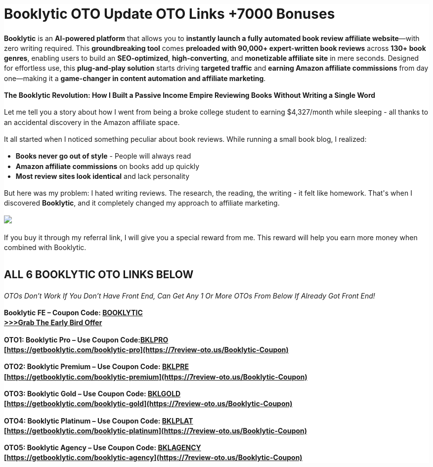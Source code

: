 # Booklytic OTO Update OTO Links +7000 Bonuses

**Booklytic** is an **AI-powered platform** that allows you to **instantly launch a fully automated book review affiliate website**—with zero writing required. This **groundbreaking tool** comes **preloaded with 90,000+ expert-written book reviews** across **130+ book genres**, enabling users to build an **SEO-optimized**, **high-converting**, and **monetizable affiliate site** in mere seconds. Designed for effortless use, this **plug-and-play solution** starts driving **targeted traffic** and **earning Amazon affiliate commissions** from day one—making it a **game-changer in content automation and affiliate marketing**.

**The Booklytic Revolution: How I Built a Passive Income Empire Reviewing Books Without Writing a Single Word**

Let me tell you a story about how I went from being a broke college student to earning $4,327/month while sleeping - all thanks to an accidental discovery in the Amazon affiliate space.

It all started when I noticed something peculiar about book reviews. While running a small book blog, I realized:

*   **Books never go out of style** - People will always read
*   **Amazon affiliate commissions** on books add up quickly
*   **Most review sites look identical** and lack personality

But here was my problem: I hated writing reviews. The research, the reading, the writing - it felt like homework. That's when I discovered **Booklytic**, and it completely changed my approach to affiliate marketing.

[![](https://4u-review.com/wp-content/uploads/2025/04/Booklytic.png)](https://7review-oto.us/Booklytic-Coupon)

If you buy it through my referral link, I will give you a special reward from me. This reward will help you earn more money when combined with Booklytic.

**ALL 6 BOOKLYTIC OTO LINKS BELOW**
-----------------------------------

_OTOs Don’t Work If You Don’t Have Front End, Can Get Any 1 Or More OTOs From Below If Already Got Front End!_

**Booklytic FE – Coupon Code: [BOOKLYTIC](https://7review-oto.us/Booklytic-Coupon)**  
[**\>>>Grab The Early Bird Offer**](https://7review-oto.us/Booklytic-Coupon)

**OTO1: Booklytic Pro – Use Coupon Code:[BKLPRO](https://7review-oto.us/Booklytic-Coupon)**  
**[https://getbooklytic.com/booklytic-pro](https://7review-oto.us/Booklytic-Coupon)**

**OTO2: Booklytic Premium – Use Coupon Code: [BKLPRE](https://7review-oto.us/Booklytic-Coupon)**  
**[https://getbooklytic.com/booklytic-premium](https://7review-oto.us/Booklytic-Coupon)**

**OTO3: Booklytic Gold – Use Coupon Code: [BKLGOLD](https://7review-oto.us/Booklytic-Coupon)**  
**[https://getbooklytic.com/booklytic-gold](https://7review-oto.us/Booklytic-Coupon)**

**OTO4: Booklytic Platinum – Use Coupon Code: [BKLPLAT](https://7review-oto.us/Booklytic-Coupon)**  
**[https://getbooklytic.com/booklytic-platinum](https://7review-oto.us/Booklytic-Coupon)**

**OTO5: Booklytic Agency – Use Coupon Code: [BKLAGENCY](https://7review-oto.us/Booklytic-Coupon)**  
**[https://getbooklytic.com/booklytic-agency](https://7review-oto.us/Booklytic-Coupon)**
